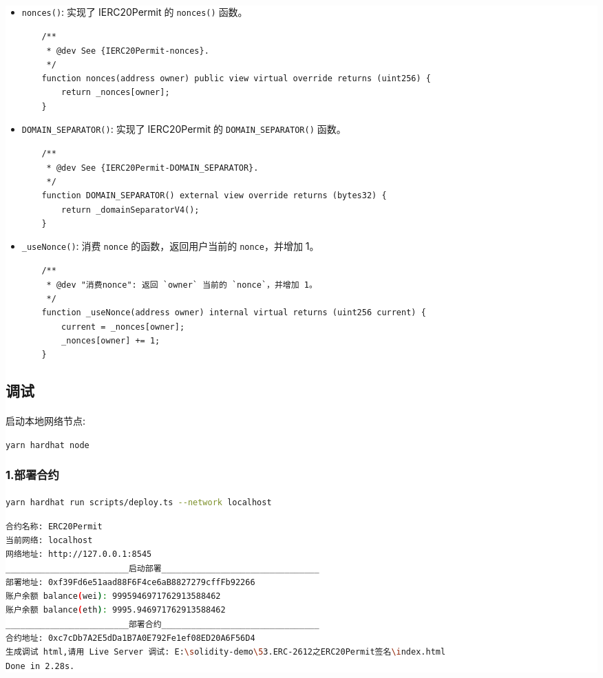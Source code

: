 
- `nonces()`: 实现了 IERC20Permit 的 `nonces()` 函数。

  ```solidity
      /**
       * @dev See {IERC20Permit-nonces}.
       */
      function nonces(address owner) public view virtual override returns (uint256) {
          return _nonces[owner];
      }
  ```


- `DOMAIN_SEPARATOR()`: 实现了 IERC20Permit 的 `DOMAIN_SEPARATOR()` 函数。

  ```solidity
      /**
       * @dev See {IERC20Permit-DOMAIN_SEPARATOR}.
       */
      function DOMAIN_SEPARATOR() external view override returns (bytes32) {
          return _domainSeparatorV4();
      }
  ```


- `_useNonce()`: 消费 `nonce` 的函数，返回用户当前的 `nonce`，并增加 1。

  ```solidity
      /**
       * @dev "消费nonce": 返回 `owner` 当前的 `nonce`，并增加 1。
       */
      function _useNonce(address owner) internal virtual returns (uint256 current) {
          current = _nonces[owner];
          _nonces[owner] += 1;
      }
  ```

## 调试

启动本地网络节点:

```sh
yarn hardhat node
```

### 1.部署合约

````sh
yarn hardhat run scripts/deploy.ts --network localhost
````

```sh
合约名称: ERC20Permit
当前网络: localhost
网络地址: http://127.0.0.1:8545
_________________________启动部署________________________________
部署地址: 0xf39Fd6e51aad88F6F4ce6aB8827279cffFb92266
账户余额 balance(wei): 9995946971762913588462
账户余额 balance(eth): 9995.946971762913588462
_________________________部署合约________________________________
合约地址: 0xc7cDb7A2E5dDa1B7A0E792Fe1ef08ED20A6F56D4
生成调试 html,请用 Live Server 调试: E:\solidity-demo\53.ERC-2612之ERC20Permit签名\index.html
Done in 2.28s.
```
